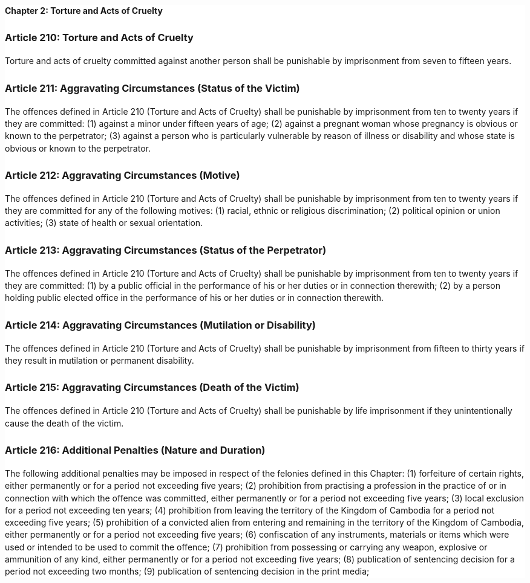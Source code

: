 #### Chapter 2: Torture and Acts of Cruelty

### Article 210: Torture and Acts of Cruelty

Torture and acts of cruelty committed against another person shall be punishable by imprisonment from seven to fifteen years.

### Article 211: Aggravating Circumstances (Status of the Victim)

The offences defined in Article 210 (Torture and Acts of Cruelty) shall be punishable by imprisonment from ten to twenty years if they are committed:
(1) against a minor under fifteen years of age;
(2) against a pregnant woman whose pregnancy is obvious or known to the perpetrator;
(3) against a person who is particularly vulnerable by reason of illness or disability and whose state is obvious or known to the perpetrator.

### Article 212: Aggravating Circumstances (Motive)

The offences defined in Article 210 (Torture and Acts of Cruelty) shall be punishable by imprisonment from ten to twenty years if they are committed for any of the following motives:
(1) racial, ethnic or religious discrimination;
(2) political opinion or union activities;
(3) state of health or sexual orientation.

### Article 213: Aggravating Circumstances (Status of the Perpetrator)

The offences defined in Article 210 (Torture and Acts of Cruelty) shall be punishable by imprisonment from ten to twenty years if they are committed:
(1) by a public official in the performance of his or her duties or in connection therewith;
(2) by a person holding public elected office in the performance of his or her duties or in connection therewith.

### Article 214: Aggravating Circumstances (Mutilation or Disability)

The offences defined in Article 210 (Torture and Acts of Cruelty) shall be punishable by imprisonment from fifteen to thirty years if they result in mutilation or permanent disability.

### Article 215: Aggravating Circumstances (Death of the Victim)

The offences defined in Article 210 (Torture and Acts of Cruelty) shall be punishable by life imprisonment if they unintentionally cause the death of the victim.

### Article 216: Additional Penalties (Nature and Duration)

The following additional penalties may be imposed in respect of the felonies defined in this Chapter:
(1) forfeiture of certain rights, either permanently or for a period not exceeding five years;
(2) prohibition from practising a profession in the practice of or in connection with which the offence was committed, either permanently or for a period not exceeding five years;
(3) local exclusion for a period not exceeding ten years;
(4) prohibition from leaving the territory of the Kingdom of Cambodia for a period not exceeding five years;
(5) prohibition of a convicted alien from entering and remaining in the territory of the Kingdom of Cambodia, either permanently or for a period not exceeding five years;
(6) confiscation of any instruments, materials or items which were used or intended to be used to commit the offence;
(7) prohibition from possessing or carrying any weapon, explosive or ammunition of any kind, either permanently or for a period not exceeding five years;
(8) publication of sentencing decision for a period not exceeding two months;
(9) publication of sentencing decision in the print media;